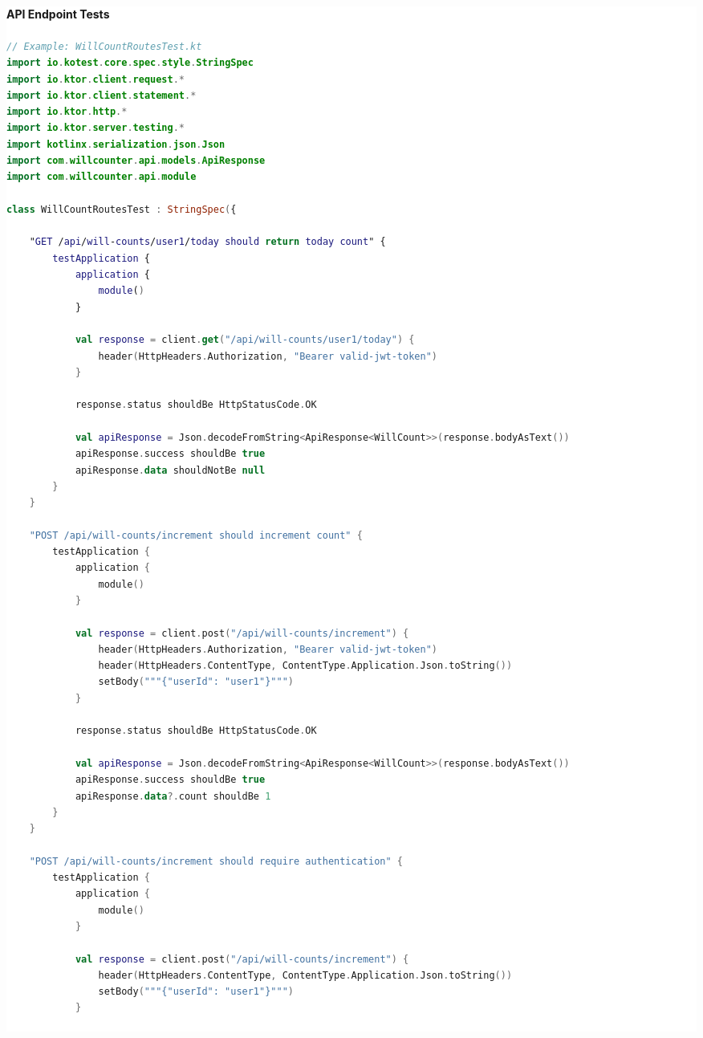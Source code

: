 #### API Endpoint Tests
```kotlin
// Example: WillCountRoutesTest.kt
import io.kotest.core.spec.style.StringSpec
import io.ktor.client.request.*
import io.ktor.client.statement.*
import io.ktor.http.*
import io.ktor.server.testing.*
import kotlinx.serialization.json.Json
import com.willcounter.api.models.ApiResponse
import com.willcounter.api.module

class WillCountRoutesTest : StringSpec({
    
    "GET /api/will-counts/user1/today should return today count" {
        testApplication {
            application {
                module()
            }
            
            val response = client.get("/api/will-counts/user1/today") {
                header(HttpHeaders.Authorization, "Bearer valid-jwt-token")
            }
            
            response.status shouldBe HttpStatusCode.OK
            
            val apiResponse = Json.decodeFromString<ApiResponse<WillCount>>(response.bodyAsText())
            apiResponse.success shouldBe true
            apiResponse.data shouldNotBe null
        }
    }
    
    "POST /api/will-counts/increment should increment count" {
        testApplication {
            application {
                module()
            }
            
            val response = client.post("/api/will-counts/increment") {
                header(HttpHeaders.Authorization, "Bearer valid-jwt-token")
                header(HttpHeaders.ContentType, ContentType.Application.Json.toString())
                setBody("""{"userId": "user1"}""")
            }
            
            response.status shouldBe HttpStatusCode.OK
            
            val apiResponse = Json.decodeFromString<ApiResponse<WillCount>>(response.bodyAsText())
            apiResponse.success shouldBe true
            apiResponse.data?.count shouldBe 1
        }
    }
    
    "POST /api/will-counts/increment should require authentication" {
        testApplication {
            application {
                module()
            }
            
            val response = client.post("/api/will-counts/increment") {
                header(HttpHeaders.ContentType, ContentType.Application.Json.toString())
                setBody("""{"userId": "user1"}""")
            }
            
```
